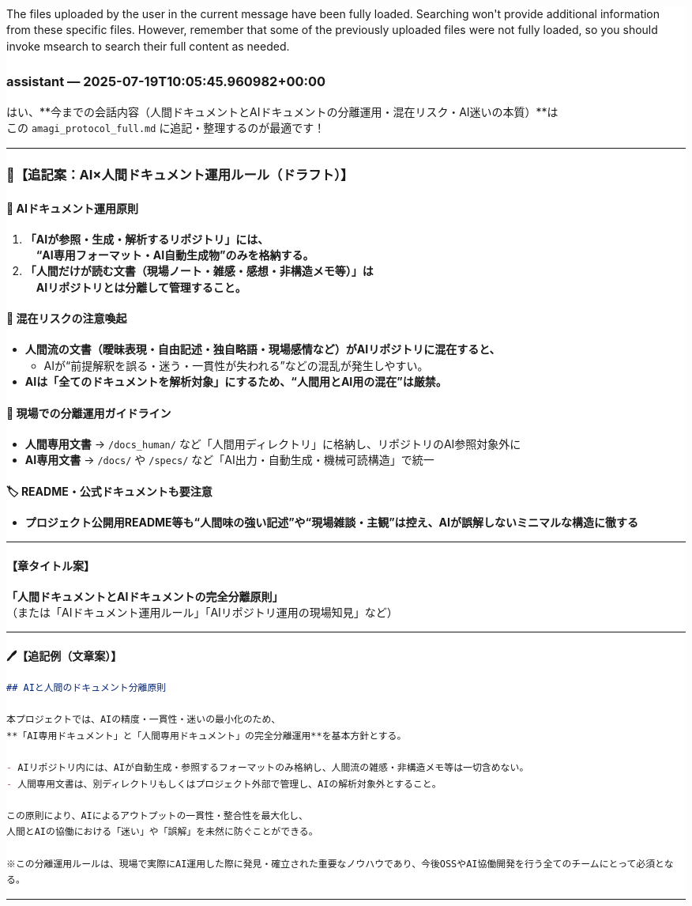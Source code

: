 The files uploaded by the user in the current message have been fully loaded. Searching won't provide additional information from these specific files. However, remember that some of the previously uploaded files were not fully loaded, so you should invoke msearch to search their full content as needed.
### assistant — 2025-07-19T10:05:45.960982+00:00

はい、**今までの会話内容（人間ドキュメントとAIドキュメントの分離運用・混在リスク・AI迷いの本質）**は  
この `amagi_protocol_full.md` に追記・整理するのが最適です！

---
### 📝【追記案：AI×人間ドキュメント運用ルール（ドラフト）】

#### 📂 **AIドキュメント運用原則**
1. **「AIが参照・生成・解析するリポジトリ」には、  
　“AI専用フォーマット・AI自動生成物”のみを格納する。**
2. **「人間だけが読む文書（現場ノート・雑感・感想・非構造メモ等）」は  
　**AIリポジトリとは分離**して管理すること。**

#### 🚫 **混在リスクの注意喚起**
- **人間流の文書（曖昧表現・自由記述・独自略語・現場感情など）がAIリポジトリに混在すると、**
    - AIが“前提解釈を誤る・迷う・一貫性が失われる”などの混乱が発生しやすい。
- **AIは「全てのドキュメントを解析対象」にするため、“人間用とAI用の混在”は厳禁。**

#### 🧩 **現場での分離運用ガイドライン**
- **人間専用文書** → `/docs_human/` など「人間用ディレクトリ」に格納し、リポジトリのAI参照対象外に
- **AI専用文書** → `/docs/` や `/specs/` など「AI出力・自動生成・機械可読構造」で統一

#### 🏷️ **README・公式ドキュメントも要注意**
- **プロジェクト公開用README等も“人間味の強い記述”や“現場雑談・主観”は控え、AIが誤解しないミニマルな構造に徹する**

---

#### 【章タイトル案】
**「人間ドキュメントとAIドキュメントの完全分離原則」**  
（または「AIドキュメント運用ルール」「AIリポジトリ運用の現場知見」など）

---

#### 🖊️【追記例（文章案）】

```markdown
## AIと人間のドキュメント分離原則

本プロジェクトでは、AIの精度・一貫性・迷いの最小化のため、  
**「AI専用ドキュメント」と「人間専用ドキュメント」の完全分離運用**を基本方針とする。

- AIリポジトリ内には、AIが自動生成・参照するフォーマットのみ格納し、人間流の雑感・非構造メモ等は一切含めない。
- 人間専用文書は、別ディレクトリもしくはプロジェクト外部で管理し、AIの解析対象外とすること。

この原則により、AIによるアウトプットの一貫性・整合性を最大化し、  
人間とAIの協働における「迷い」や「誤解」を未然に防ぐことができる。

※この分離運用ルールは、現場で実際にAI運用した際に発見・確立された重要なノウハウであり、今後OSSやAI協働開発を行う全てのチームにとって必須となる。
```

---